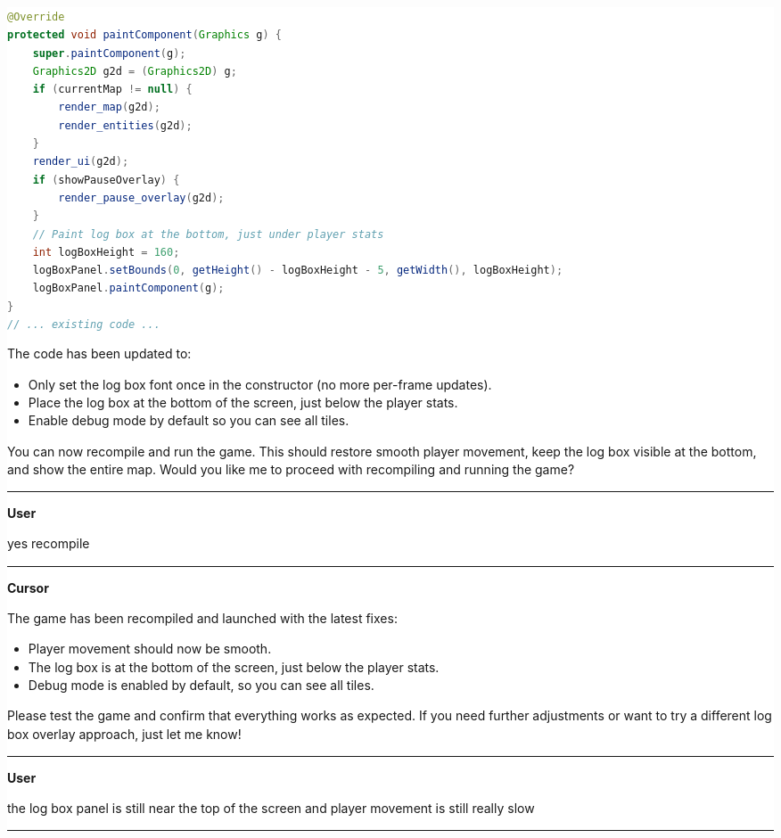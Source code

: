 ```java
@Override
protected void paintComponent(Graphics g) {
    super.paintComponent(g);
    Graphics2D g2d = (Graphics2D) g;
    if (currentMap != null) {
        render_map(g2d);
        render_entities(g2d);
    }
    render_ui(g2d);
    if (showPauseOverlay) {
        render_pause_overlay(g2d);
    }
    // Paint log box at the bottom, just under player stats
    int logBoxHeight = 160;
    logBoxPanel.setBounds(0, getHeight() - logBoxHeight - 5, getWidth(), logBoxHeight);
    logBoxPanel.paintComponent(g);
}
// ... existing code ...

```

The code has been updated to:
- Only set the log box font once in the constructor (no more per-frame updates).
- Place the log box at the bottom of the screen, just below the player stats.
- Enable debug mode by default so you can see all tiles.

You can now recompile and run the game. This should restore smooth player movement, keep the log box visible at the bottom, and show the entire map. Would you like me to proceed with recompiling and running the game?

---

**User**

yes recompile

---

**Cursor**

The game has been recompiled and launched with the latest fixes:
- Player movement should now be smooth.
- The log box is at the bottom of the screen, just below the player stats.
- Debug mode is enabled by default, so you can see all tiles.

Please test the game and confirm that everything works as expected. If you need further adjustments or want to try a different log box overlay approach, just let me know!

---

**User**

the log box panel is still near the top of the screen and player movement is still really slow

---
